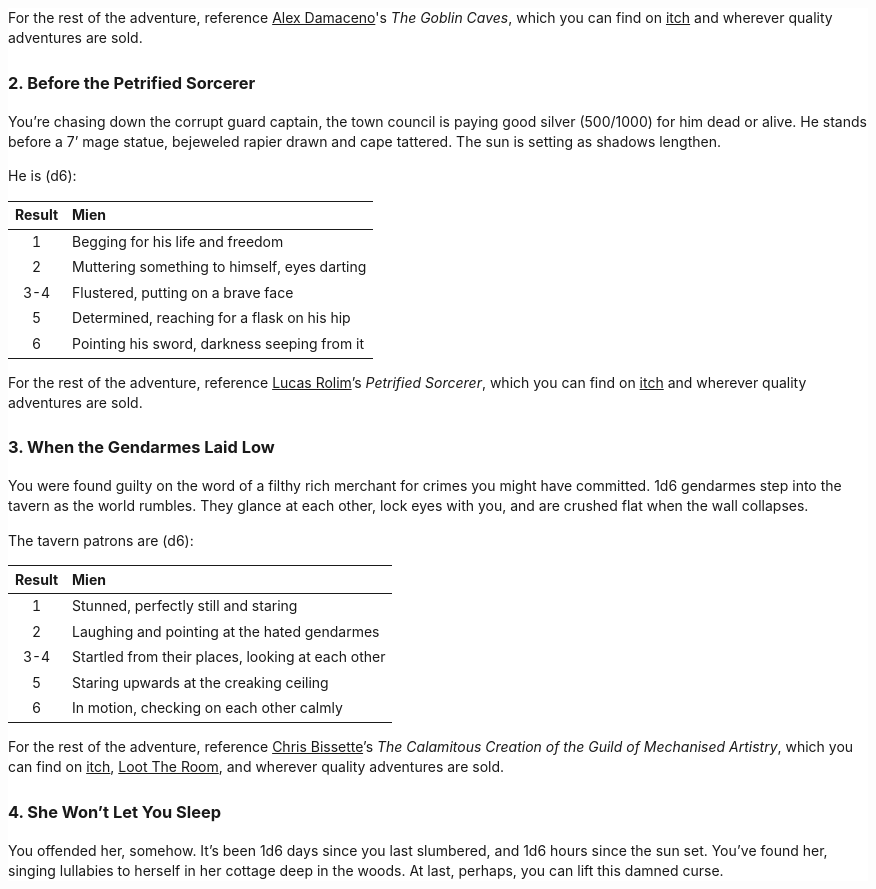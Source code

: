 For the rest of the adventure, reference [Alex Damaceno](https://twitter.com/GnarledMonster)'s _The Goblin Caves_, which you can find on [itch](https://gnarledmonster.itch.io/the-goblin-caves) and wherever quality adventures are sold.

### 2. Before the Petrified Sorcerer

You’re chasing down the corrupt guard captain, the town council is paying good silver (500/1000) for him dead or alive. He stands before a 7’ mage statue, bejeweled rapier drawn and cape tattered. The sun is setting as shadows lengthen.

He is (d6):

| Result | Mien                                         |
| :----: | :------------------------------------------- |
|   1    | Begging for his life and freedom             |
|   2    | Muttering something to himself, eyes darting |
|  3-4   | Flustered, putting on a brave face           |
|   5    | Determined, reaching for a flask on his hip  |
|   6    | Pointing his sword, darkness seeping from it |

For the rest of the adventure, reference [Lucas Rolim](http://twitter.com/rolimllucas)’s *Petrified Sorcerer*, which you can find on [itch](https://lucasrolim.itch.io/petrified-sorcerer) and wherever quality adventures are sold.

### 3. When the Gendarmes Laid Low

You were found guilty on the word of a filthy rich merchant for crimes you might have committed. 1d6 gendarmes step into the tavern as the world rumbles. They glance at each other, lock eyes with you, and are crushed flat when the wall collapses.

The tavern patrons are (d6):

| Result | Mien                                              |
| :----: | :------------------------------------------------ |
|   1    | Stunned, perfectly still and staring              |
|   2    | Laughing and pointing at the hated gendarmes      |
|  3-4   | Startled from their places, looking at each other |
|   5    | Staring upwards at the creaking ceiling           |
|   6    | In motion, checking on each other calmly          |

For the rest of the adventure, reference [Chris Bissette](https://twitter.com/pangalactic)’s *The Calamitous Creation of the Guild of Mechanised Artistry*, which you can find on [itch](https://loottheroom.itch.io/mech-art), [Loot The Room](https://loottheroom.uk/product/the-calamitous-creation-of-the-guild-of-mechanical-artistry), and wherever quality adventures are sold.

### 4. She Won’t Let You Sleep

You offended her, somehow. It’s been 1d6 days since you last slumbered, and 1d6 hours since the sun set. You’ve found her, singing lullabies to herself in her cottage deep in the woods. At last, perhaps, you can lift this damned curse.

